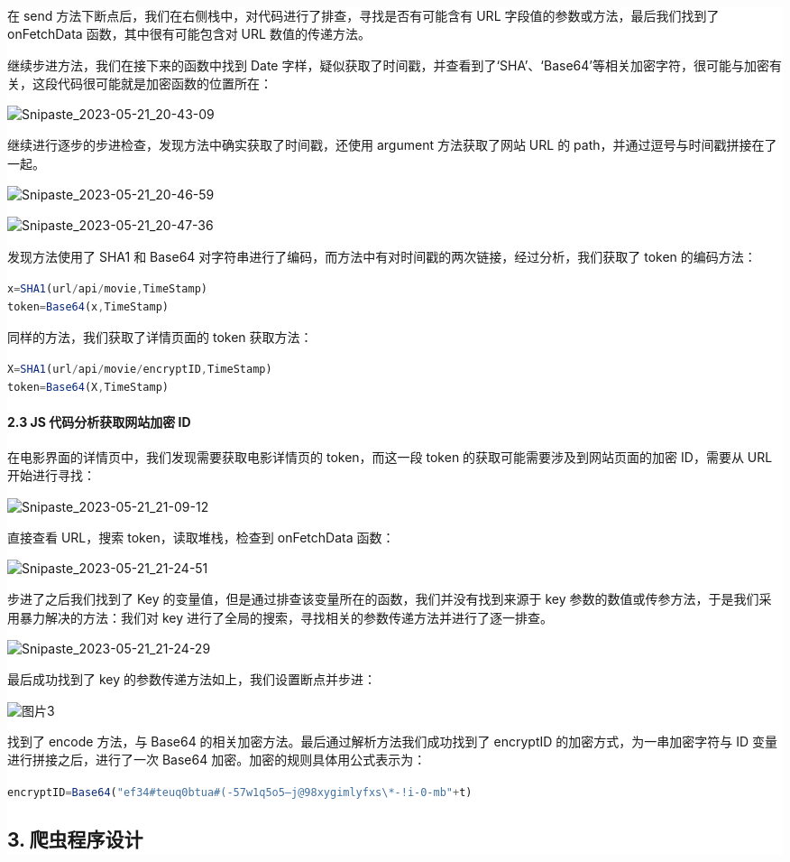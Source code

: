 在 send 方法下断点后，我们在右侧栈中，对代码进行了排查，寻找是否有可能含有 URL 字段值的参数或方法，最后我们找到了
onFetchData 函数，其中很有可能包含对 URL 数值的传递方法。

继续步进方法，我们在接下来的函数中找到 Date 字样，疑似获取了时间戳，并查看到了‘SHA’、‘Base64’等相关加密字符，很可能与加密有关，这段代码很可能就是加密函数的位置所在：

![Snipaste_2023-05-21_20-43-09](https://web.metattri.com/i/2023/05/28/6473643e43fae.png)

继续进行逐步的步进检查，发现方法中确实获取了时间戳，还使用 argument 方法获取了网站 URL 的 path，并通过逗号与时间戳拼接在了一起。

![Snipaste_2023-05-21_20-46-59](https://web.metattri.com/i/2023/05/28/64736460d9b7e.png)

![Snipaste_2023-05-21_20-47-36](https://web.metattri.com/i/2023/05/28/64736467049a3.png)

发现方法使用了 SHA1 和 Base64 对字符串进行了编码，而方法中有对时间戳的两次链接，经过分析，我们获取了 token 的编码方法：

```JavaScript
x=SHA1(url/api/movie,TimeStamp)
token=Base64(x,TimeStamp)
```

同样的方法，我们获取了详情页面的 token 获取方法：

```JavaScript
X=SHA1(url/api/movie/encryptID,TimeStamp)
token=Base64(X,TimeStamp)
```

#### 2.3 JS 代码分析获取网站加密 ID

在电影界面的详情页中，我们发现需要获取电影详情页的 token，而这一段 token 的获取可能需要涉及到网站页面的加密 ID，需要从 URL
开始进行寻找：

![Snipaste_2023-05-21_21-09-12](https://web.metattri.com/i/2023/05/28/647364861089f.png)

直接查看 URL，搜索 token，读取堆栈，检查到 onFetchData 函数：

![Snipaste_2023-05-21_21-24-51](https://web.metattri.com/i/2023/05/28/647364c3b4314.png)

步进了之后我们找到了 Key 的变量值，但是通过排查该变量所在的函数，我们并没有找到来源于 key 参数的数值或传参方法，于是我们采用暴力解决的方法：我们对
key 进行了全局的搜索，寻找相关的参数传递方法并进行了逐一排查。

![Snipaste_2023-05-21_21-24-29](https://web.metattri.com/i/2023/05/28/64736620eb14e.png)

最后成功找到了 key 的参数传递方法如上，我们设置断点并步进：

![图片3](https://web.metattri.com/i/2023/05/28/647366b07ee9a.png)

找到了 encode 方法，与 Base64 的相关加密方法。最后通过解析方法我们成功找到了 encryptID 的加密方式，为一串加密字符与 ID
变量进行拼接之后，进行了一次 Base64 加密。加密的规则具体用公式表示为：

```JavaScript
encryptID=Base64("ef34#teuq0btua#(-57w1q5o5–j@98xygimlyfxs\*-!i-0-mb"+t)
```

## 3. 爬虫程序设计
